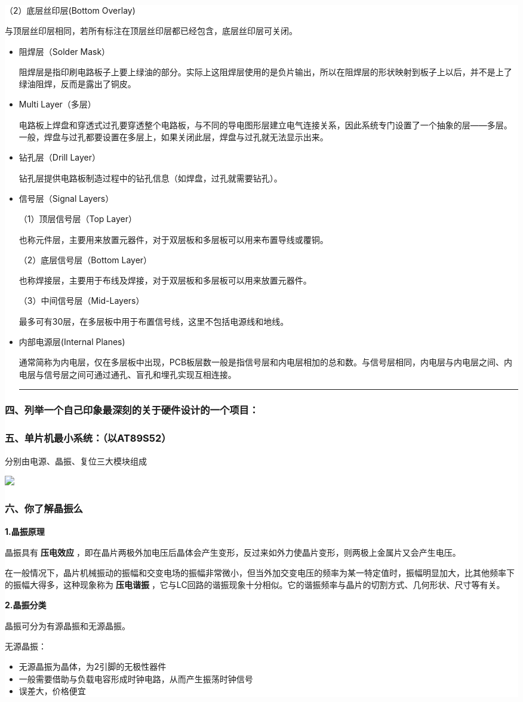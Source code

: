   （2）底层丝印层(Bottom Overlay)

  与顶层丝印层相同，若所有标注在顶层丝印层都已经包含，底层丝印层可关闭。
* 阻焊层（Solder Mask）

  阻焊层是指印刷电路板子上要上绿油的部分。实际上这阻焊层使用的是负片输出，所以在阻焊层的形状映射到板子上以后，并不是上了绿油阻焊，反而是露出了铜皮。
* Multi Layer（多层）

  电路板上焊盘和穿透式过孔要穿透整个电路板，与不同的导电图形层建立电气连接关系，因此系统专门设置了一个抽象的层——多层。一般，焊盘与过孔都要设置在多层上，如果关闭此层，焊盘与过孔就无法显示出来。
* 钻孔层（Drill Layer）

  钻孔层提供电路板制造过程中的钻孔信息（如焊盘，过孔就需要钻孔）。
* 信号层（Signal Layers）

  （1）顶层信号层（Top Layer）

  也称元件层，主要用来放置元器件，对于双层板和多层板可以用来布置导线或覆铜。

  （2）底层信号层（Bottom Layer）

  也称焊接层，主要用于布线及焊接，对于双层板和多层板可以用来放置元器件。

  （3）中间信号层（Mid-Layers）

  最多可有30层，在多层板中用于布置信号线，这里不包括电源线和地线。
* 内部电源层(Internal Planes)

  通常简称为内电层，仅在多层板中出现，PCB板层数一般是指信号层和内电层相加的总和数。与信号层相同，内电层与内电层之间、内电层与信号层之间可通过通孔、盲孔和埋孔实现互相连接。

  ---

### 四、列举一个自己印象最深刻的关于硬件设计的一个项目：

### 五、单片机最小系统：（以AT89S52）

分别由电源、晶振、复位三大模块组成

![](https://i-blog.csdnimg.cn/blog_migrate/05648874dcd1f4b745bc70ebaef37f29.png)

### 六、你了解晶振么

**1.晶振原理**

晶振具有
**压电效应**
，即在晶片两极外加电压后晶体会产生变形，反过来如外力使晶片变形，则两极上金属片又会产生电压。

在一般情况下，晶片机械振动的振幅和交变电场的振幅非常微小，但当外加交变电压的频率为某一特定值时，振幅明显加大，比其他频率下的振幅大得多，这种现象称为
**压电谐振**
，它与LC回路的谐振现象十分相似。它的谐振频率与晶片的切割方式、几何形状、尺寸等有关。

**2.晶振分类**

晶振可分为有源晶振和无源晶振。

无源晶振：

* 无源晶振为晶体，为2引脚的无极性器件
* 一般需要借助与负载电容形成时钟电路，从而产生振荡时钟信号
* 误差大，价格便宜
